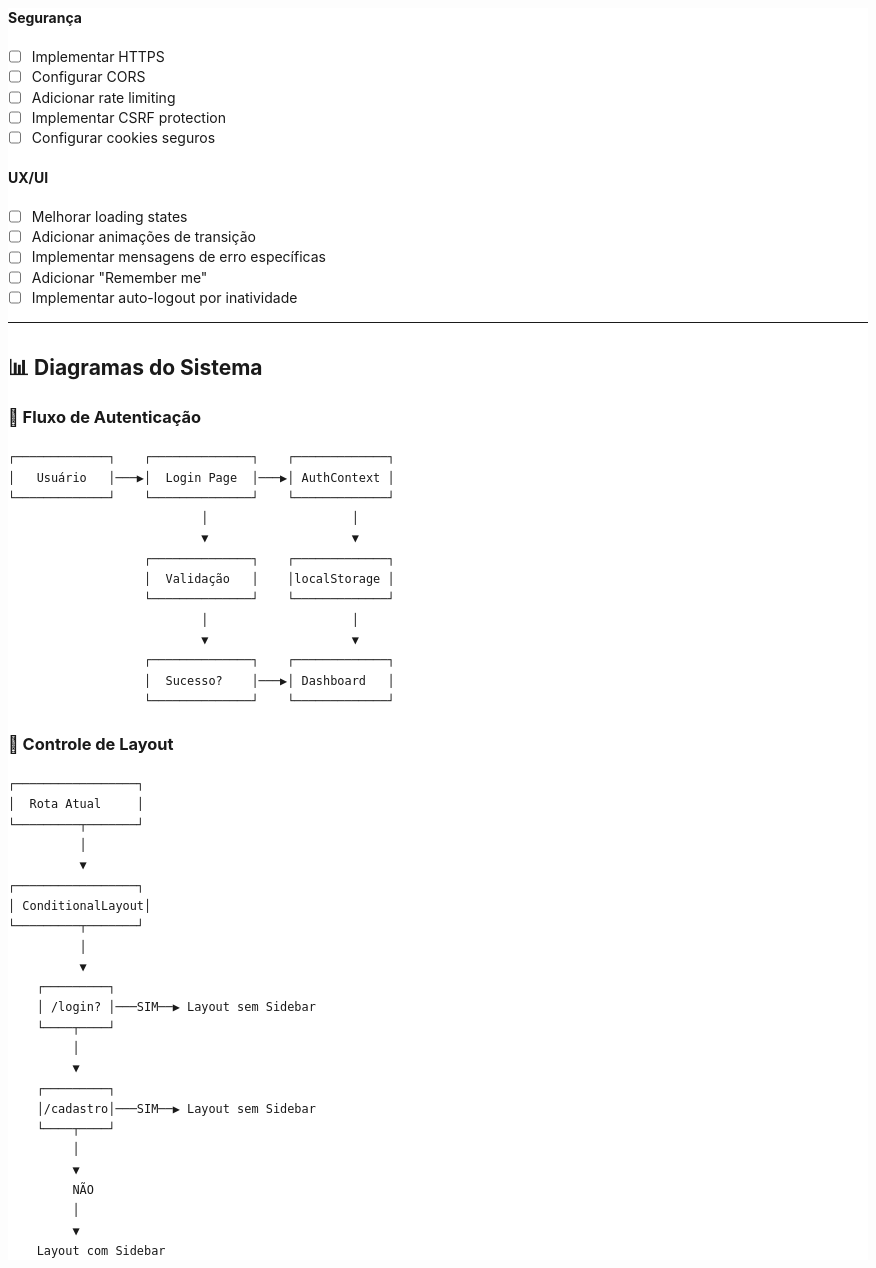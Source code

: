 #### **Segurança**
- [ ] Implementar HTTPS
- [ ] Configurar CORS
- [ ] Adicionar rate limiting
- [ ] Implementar CSRF protection
- [ ] Configurar cookies seguros

#### **UX/UI**
- [ ] Melhorar loading states
- [ ] Adicionar animações de transição
- [ ] Implementar mensagens de erro específicas
- [ ] Adicionar "Remember me"
- [ ] Implementar auto-logout por inatividade

---

## 📊 Diagramas do Sistema

### **🔄 Fluxo de Autenticação**
```
┌─────────────┐    ┌──────────────┐    ┌─────────────┐
│   Usuário   │───▶│  Login Page  │───▶│ AuthContext │
└─────────────┘    └──────────────┘    └─────────────┘
                           │                    │
                           ▼                    ▼
                   ┌──────────────┐    ┌─────────────┐
                   │  Validação   │    │localStorage │
                   └──────────────┘    └─────────────┘
                           │                    │
                           ▼                    ▼
                   ┌──────────────┐    ┌─────────────┐
                   │  Sucesso?    │───▶│ Dashboard   │
                   └──────────────┘    └─────────────┘
```

### **🎨 Controle de Layout**
```
┌─────────────────┐
│  Rota Atual     │
└─────────┬───────┘
          │
          ▼
┌─────────────────┐
│ ConditionalLayout│
└─────────┬───────┘
          │
          ▼
    ┌─────────┐
    │ /login? │───SIM──▶ Layout sem Sidebar
    └────┬────┘
         │
         ▼
    ┌─────────┐
    │/cadastro│───SIM──▶ Layout sem Sidebar
    └────┬────┘
         │
         ▼
         NÃO
         │
         ▼
    Layout com Sidebar
```
